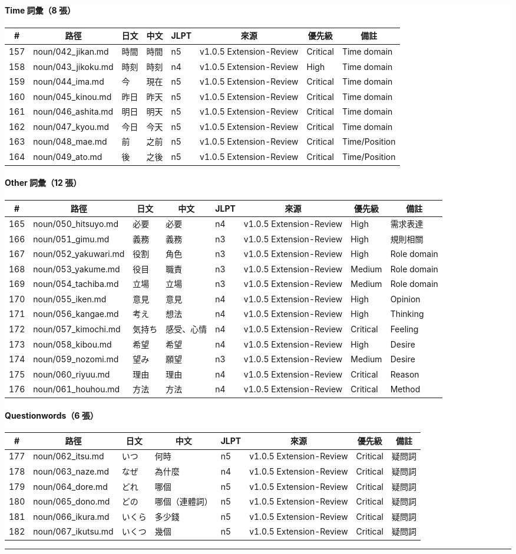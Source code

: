 #### Time 詞彙（8 張）

| # | 路徑 | 日文 | 中文 | JLPT | 來源 | 優先級 | 備註 |
|---|------|------|------|------|------|--------|------|
| 157 | noun/042_jikan.md | 時間 | 時間 | n5 | v1.0.5 Extension-Review | Critical | Time domain |
| 158 | noun/043_jikoku.md | 時刻 | 時刻 | n4 | v1.0.5 Extension-Review | High | Time domain |
| 159 | noun/044_ima.md | 今 | 現在 | n5 | v1.0.5 Extension-Review | Critical | Time domain |
| 160 | noun/045_kinou.md | 昨日 | 昨天 | n5 | v1.0.5 Extension-Review | Critical | Time domain |
| 161 | noun/046_ashita.md | 明日 | 明天 | n5 | v1.0.5 Extension-Review | Critical | Time domain |
| 162 | noun/047_kyou.md | 今日 | 今天 | n5 | v1.0.5 Extension-Review | Critical | Time domain |
| 163 | noun/048_mae.md | 前 | 之前 | n5 | v1.0.5 Extension-Review | Critical | Time/Position |
| 164 | noun/049_ato.md | 後 | 之後 | n5 | v1.0.5 Extension-Review | Critical | Time/Position |

#### Other 詞彙（12 張）

| # | 路徑 | 日文 | 中文 | JLPT | 來源 | 優先級 | 備註 |
|---|------|------|------|------|------|------|------|
| 165 | noun/050_hitsuyo.md | 必要 | 必要 | n4 | v1.0.5 Extension-Review | High | 需求表達 |
| 166 | noun/051_gimu.md | 義務 | 義務 | n3 | v1.0.5 Extension-Review | High | 規則相關 |
| 167 | noun/052_yakuwari.md | 役割 | 角色 | n3 | v1.0.5 Extension-Review | High | Role domain |
| 168 | noun/053_yakume.md | 役目 | 職責 | n3 | v1.0.5 Extension-Review | Medium | Role domain |
| 169 | noun/054_tachiba.md | 立場 | 立場 | n3 | v1.0.5 Extension-Review | Medium | Role domain |
| 170 | noun/055_iken.md | 意見 | 意見 | n4 | v1.0.5 Extension-Review | High | Opinion |
| 171 | noun/056_kangae.md | 考え | 想法 | n4 | v1.0.5 Extension-Review | High | Thinking |
| 172 | noun/057_kimochi.md | 気持ち | 感受、心情 | n4 | v1.0.5 Extension-Review | Critical | Feeling |
| 173 | noun/058_kibou.md | 希望 | 希望 | n4 | v1.0.5 Extension-Review | High | Desire |
| 174 | noun/059_nozomi.md | 望み | 願望 | n3 | v1.0.5 Extension-Review | Medium | Desire |
| 175 | noun/060_riyuu.md | 理由 | 理由 | n4 | v1.0.5 Extension-Review | Critical | Reason |
| 176 | noun/061_houhou.md | 方法 | 方法 | n4 | v1.0.5 Extension-Review | Critical | Method |

#### Questionwords（6 張）

| # | 路徑 | 日文 | 中文 | JLPT | 來源 | 優先級 | 備註 |
|---|------|------|------|------|------|--------|------|
| 177 | noun/062_itsu.md | いつ | 何時 | n5 | v1.0.5 Extension-Review | Critical | 疑問詞 |
| 178 | noun/063_naze.md | なぜ | 為什麼 | n4 | v1.0.5 Extension-Review | Critical | 疑問詞 |
| 179 | noun/064_dore.md | どれ | 哪個 | n5 | v1.0.5 Extension-Review | Critical | 疑問詞 |
| 180 | noun/065_dono.md | どの | 哪個（連體詞） | n5 | v1.0.5 Extension-Review | Critical | 疑問詞 |
| 181 | noun/066_ikura.md | いくら | 多少錢 | n5 | v1.0.5 Extension-Review | Critical | 疑問詞 |
| 182 | noun/067_ikutsu.md | いくつ | 幾個 | n5 | v1.0.5 Extension-Review | Critical | 疑問詞 |

---